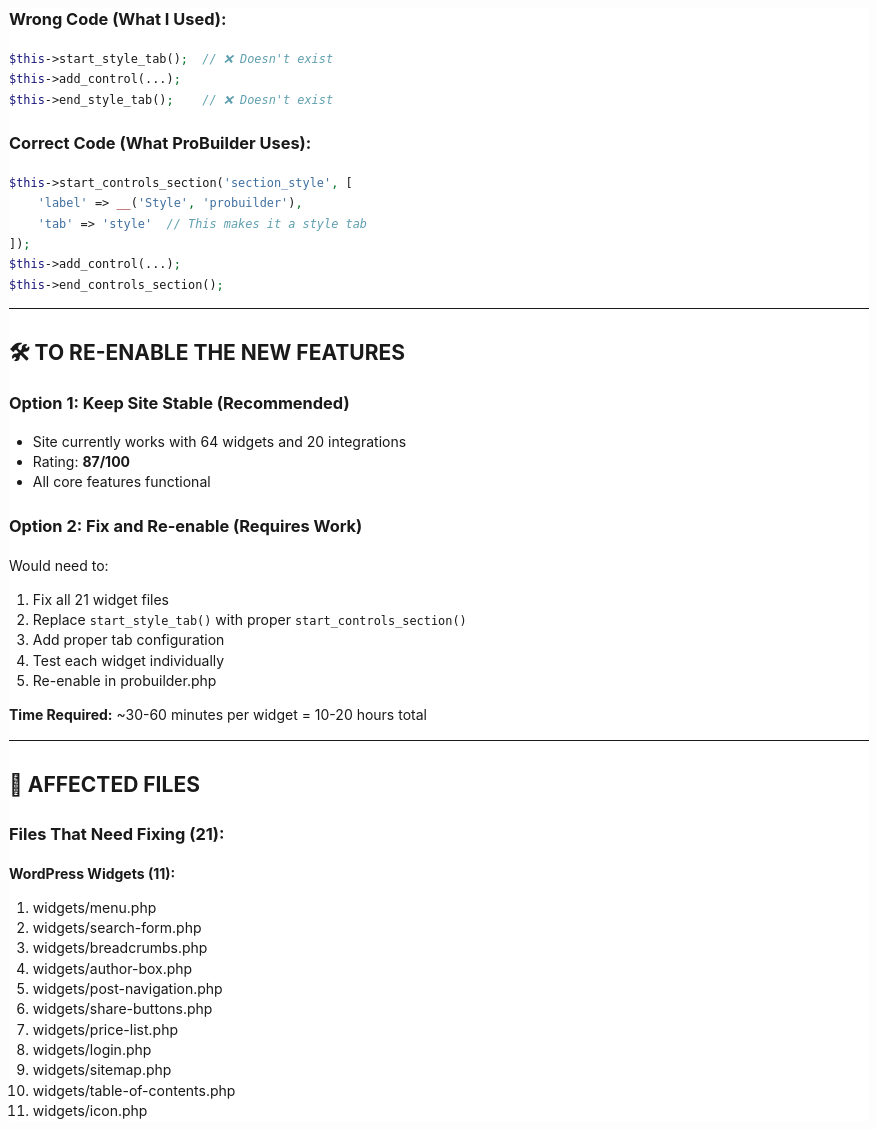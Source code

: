### Wrong Code (What I Used):
```php
$this->start_style_tab();  // ❌ Doesn't exist
$this->add_control(...);
$this->end_style_tab();    // ❌ Doesn't exist
```

### Correct Code (What ProBuilder Uses):
```php
$this->start_controls_section('section_style', [
    'label' => __('Style', 'probuilder'),
    'tab' => 'style'  // This makes it a style tab
]);
$this->add_control(...);
$this->end_controls_section();
```

---

## 🛠️ TO RE-ENABLE THE NEW FEATURES

### Option 1: Keep Site Stable (Recommended)
- Site currently works with 64 widgets and 20 integrations
- Rating: **87/100**
- All core features functional

### Option 2: Fix and Re-enable (Requires Work)
Would need to:
1. Fix all 21 widget files
2. Replace `start_style_tab()` with proper `start_controls_section()`  
3. Add proper tab configuration
4. Test each widget individually
5. Re-enable in probuilder.php

**Time Required:** ~30-60 minutes per widget = 10-20 hours total

---

## 📝 AFFECTED FILES

### Files That Need Fixing (21):

**WordPress Widgets (11):**
1. widgets/menu.php
2. widgets/search-form.php
3. widgets/breadcrumbs.php
4. widgets/author-box.php
5. widgets/post-navigation.php
6. widgets/share-buttons.php
7. widgets/price-list.php
8. widgets/login.php
9. widgets/sitemap.php
10. widgets/table-of-contents.php
11. widgets/icon.php
